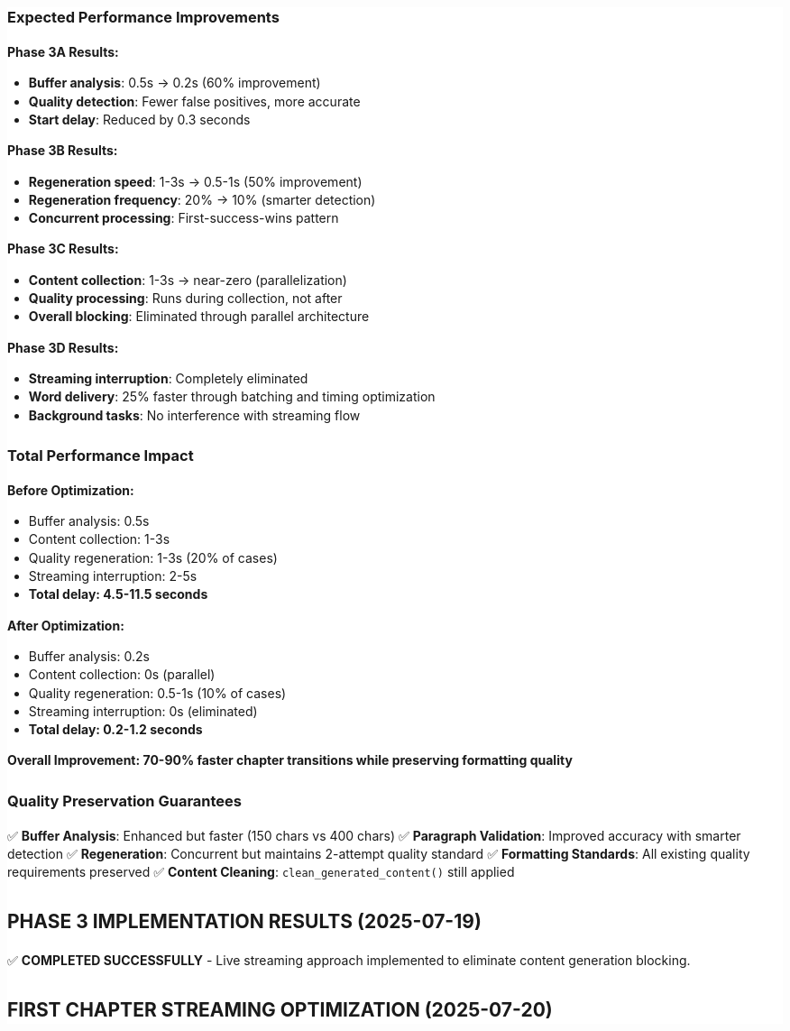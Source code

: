 ### **Expected Performance Improvements**

**Phase 3A Results:**
- **Buffer analysis**: 0.5s → 0.2s (60% improvement)
- **Quality detection**: Fewer false positives, more accurate
- **Start delay**: Reduced by 0.3 seconds

**Phase 3B Results:**
- **Regeneration speed**: 1-3s → 0.5-1s (50% improvement) 
- **Regeneration frequency**: 20% → 10% (smarter detection)
- **Concurrent processing**: First-success-wins pattern

**Phase 3C Results:**
- **Content collection**: 1-3s → near-zero (parallelization)
- **Quality processing**: Runs during collection, not after
- **Overall blocking**: Eliminated through parallel architecture

**Phase 3D Results:**
- **Streaming interruption**: Completely eliminated
- **Word delivery**: 25% faster through batching and timing optimization
- **Background tasks**: No interference with streaming flow

### **Total Performance Impact**

**Before Optimization:**
- Buffer analysis: 0.5s
- Content collection: 1-3s  
- Quality regeneration: 1-3s (20% of cases)
- Streaming interruption: 2-5s
- **Total delay: 4.5-11.5 seconds**

**After Optimization:**
- Buffer analysis: 0.2s
- Content collection: 0s (parallel)
- Quality regeneration: 0.5-1s (10% of cases)  
- Streaming interruption: 0s (eliminated)
- **Total delay: 0.2-1.2 seconds**

**Overall Improvement: 70-90% faster chapter transitions while preserving formatting quality**

### **Quality Preservation Guarantees**

✅ **Buffer Analysis**: Enhanced but faster (150 chars vs 400 chars)
✅ **Paragraph Validation**: Improved accuracy with smarter detection
✅ **Regeneration**: Concurrent but maintains 2-attempt quality standard
✅ **Formatting Standards**: All existing quality requirements preserved
✅ **Content Cleaning**: `clean_generated_content()` still applied

## PHASE 3 IMPLEMENTATION RESULTS (2025-07-19)

✅ **COMPLETED SUCCESSFULLY** - Live streaming approach implemented to eliminate content generation blocking.

## FIRST CHAPTER STREAMING OPTIMIZATION (2025-07-20)
